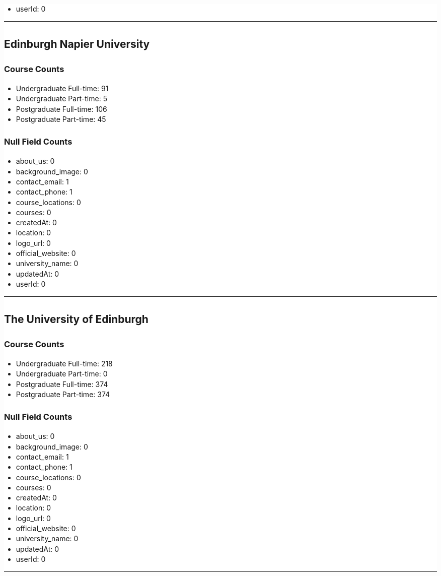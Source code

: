 - userId: 0

---
## Edinburgh Napier University
### Course Counts
- Undergraduate Full-time: 91
- Undergraduate Part-time: 5
- Postgraduate Full-time: 106
- Postgraduate Part-time: 45

### Null Field Counts
- about_us: 0
- background_image: 0
- contact_email: 1
- contact_phone: 1
- course_locations: 0
- courses: 0
- createdAt: 0
- location: 0
- logo_url: 0
- official_website: 0
- university_name: 0
- updatedAt: 0
- userId: 0

---
## The University of Edinburgh
### Course Counts
- Undergraduate Full-time: 218
- Undergraduate Part-time: 0
- Postgraduate Full-time: 374
- Postgraduate Part-time: 374

### Null Field Counts
- about_us: 0
- background_image: 0
- contact_email: 1
- contact_phone: 1
- course_locations: 0
- courses: 0
- createdAt: 0
- location: 0
- logo_url: 0
- official_website: 0
- university_name: 0
- updatedAt: 0
- userId: 0

---